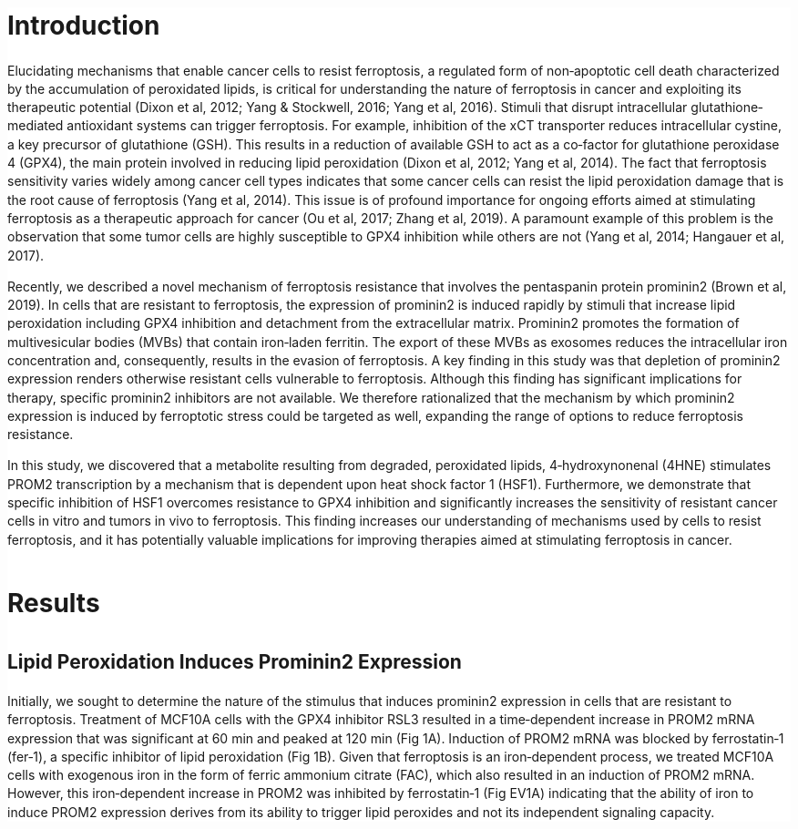 # Introduction

Elucidating mechanisms that enable cancer cells to resist ferroptosis, a regulated form of non‐apoptotic cell death characterized by the accumulation of peroxidated lipids, is critical for understanding the nature of ferroptosis in cancer and exploiting its therapeutic potential (Dixon et al, 2012; Yang & Stockwell, 2016; Yang et al, 2016). Stimuli that disrupt intracellular glutathione‐mediated antioxidant systems can trigger ferroptosis. For example, inhibition of the xCT transporter reduces intracellular cystine, a key precursor of glutathione (GSH). This results in a reduction of available GSH to act as a co‐factor for glutathione peroxidase 4 (GPX4), the main protein involved in reducing lipid peroxidation (Dixon et al, 2012; Yang et al, 2014). The fact that ferroptosis sensitivity varies widely among cancer cell types indicates that some cancer cells can resist the lipid peroxidation damage that is the root cause of ferroptosis (Yang et al, 2014). This issue is of profound importance for ongoing efforts aimed at stimulating ferroptosis as a therapeutic approach for cancer (Ou et al, 2017; Zhang et al, 2019). A paramount example of this problem is the observation that some tumor cells are highly susceptible to GPX4 inhibition while others are not (Yang et al, 2014; Hangauer et al, 2017).

Recently, we described a novel mechanism of ferroptosis resistance that involves the pentaspanin protein prominin2 (Brown et al, 2019). In cells that are resistant to ferroptosis, the expression of prominin2 is induced rapidly by stimuli that increase lipid peroxidation including GPX4 inhibition and detachment from the extracellular matrix. Prominin2 promotes the formation of multivesicular bodies (MVBs) that contain iron‐laden ferritin. The export of these MVBs as exosomes reduces the intracellular iron concentration and, consequently, results in the evasion of ferroptosis. A key finding in this study was that depletion of prominin2 expression renders otherwise resistant cells vulnerable to ferroptosis. Although this finding has significant implications for therapy, specific prominin2 inhibitors are not available. We therefore rationalized that the mechanism by which prominin2 expression is induced by ferroptotic stress could be targeted as well, expanding the range of options to reduce ferroptosis resistance.

In this study, we discovered that a metabolite resulting from degraded, peroxidated lipids, 4‐hydroxynonenal (4HNE) stimulates PROM2 transcription by a mechanism that is dependent upon heat shock factor 1 (HSF1). Furthermore, we demonstrate that specific inhibition of HSF1 overcomes resistance to GPX4 inhibition and significantly increases the sensitivity of resistant cancer cells in vitro and tumors in vivo to ferroptosis. This finding increases our understanding of mechanisms used by cells to resist ferroptosis, and it has potentially valuable implications for improving therapies aimed at stimulating ferroptosis in cancer.

# Results

## Lipid Peroxidation Induces Prominin2 Expression

Initially, we sought to determine the nature of the stimulus that induces prominin2 expression in cells that are resistant to ferroptosis. Treatment of MCF10A cells with the GPX4 inhibitor RSL3 resulted in a time‐dependent increase in PROM2 mRNA expression that was significant at 60 min and peaked at 120 min (Fig 1A). Induction of PROM2 mRNA was blocked by ferrostatin‐1 (fer‐1), a specific inhibitor of lipid peroxidation (Fig 1B). Given that ferroptosis is an iron‐dependent process, we treated MCF10A cells with exogenous iron in the form of ferric ammonium citrate (FAC), which also resulted in an induction of PROM2 mRNA. However, this iron‐dependent increase in PROM2 was inhibited by ferrostatin‐1 (Fig EV1A) indicating that the ability of iron to induce PROM2 expression derives from its ability to trigger lipid peroxides and not its independent signaling capacity.
